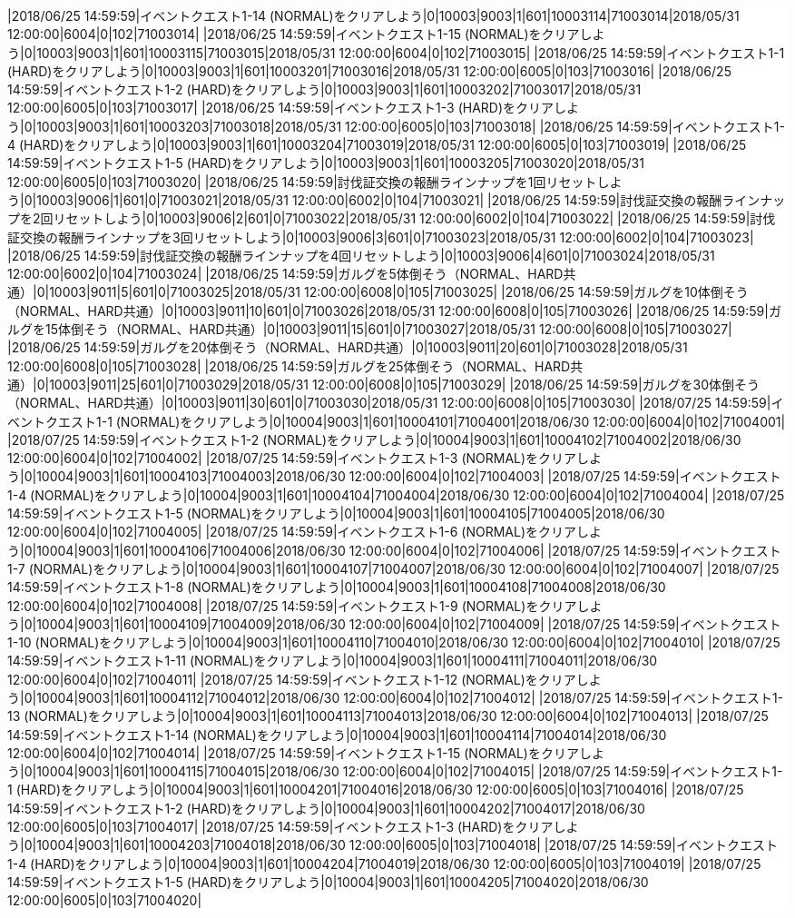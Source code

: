 |2018/06/25 14:59:59|イベントクエスト1-14 (NORMAL)をクリアしよう|0|10003|9003|1|601|10003114|71003014|2018/05/31 12:00:00|6004|0|102|71003014|
|2018/06/25 14:59:59|イベントクエスト1-15 (NORMAL)をクリアしよう|0|10003|9003|1|601|10003115|71003015|2018/05/31 12:00:00|6004|0|102|71003015|
|2018/06/25 14:59:59|イベントクエスト1-1 (HARD)をクリアしよう|0|10003|9003|1|601|10003201|71003016|2018/05/31 12:00:00|6005|0|103|71003016|
|2018/06/25 14:59:59|イベントクエスト1-2 (HARD)をクリアしよう|0|10003|9003|1|601|10003202|71003017|2018/05/31 12:00:00|6005|0|103|71003017|
|2018/06/25 14:59:59|イベントクエスト1-3 (HARD)をクリアしよう|0|10003|9003|1|601|10003203|71003018|2018/05/31 12:00:00|6005|0|103|71003018|
|2018/06/25 14:59:59|イベントクエスト1-4 (HARD)をクリアしよう|0|10003|9003|1|601|10003204|71003019|2018/05/31 12:00:00|6005|0|103|71003019|
|2018/06/25 14:59:59|イベントクエスト1-5 (HARD)をクリアしよう|0|10003|9003|1|601|10003205|71003020|2018/05/31 12:00:00|6005|0|103|71003020|
|2018/06/25 14:59:59|討伐証交換の報酬ラインナップを1回リセットしよう|0|10003|9006|1|601|0|71003021|2018/05/31 12:00:00|6002|0|104|71003021|
|2018/06/25 14:59:59|討伐証交換の報酬ラインナップを2回リセットしよう|0|10003|9006|2|601|0|71003022|2018/05/31 12:00:00|6002|0|104|71003022|
|2018/06/25 14:59:59|討伐証交換の報酬ラインナップを3回リセットしよう|0|10003|9006|3|601|0|71003023|2018/05/31 12:00:00|6002|0|104|71003023|
|2018/06/25 14:59:59|討伐証交換の報酬ラインナップを4回リセットしよう|0|10003|9006|4|601|0|71003024|2018/05/31 12:00:00|6002|0|104|71003024|
|2018/06/25 14:59:59|ガルグを5体倒そう（NORMAL、HARD共通）|0|10003|9011|5|601|0|71003025|2018/05/31 12:00:00|6008|0|105|71003025|
|2018/06/25 14:59:59|ガルグを10体倒そう（NORMAL、HARD共通）|0|10003|9011|10|601|0|71003026|2018/05/31 12:00:00|6008|0|105|71003026|
|2018/06/25 14:59:59|ガルグを15体倒そう（NORMAL、HARD共通）|0|10003|9011|15|601|0|71003027|2018/05/31 12:00:00|6008|0|105|71003027|
|2018/06/25 14:59:59|ガルグを20体倒そう（NORMAL、HARD共通）|0|10003|9011|20|601|0|71003028|2018/05/31 12:00:00|6008|0|105|71003028|
|2018/06/25 14:59:59|ガルグを25体倒そう（NORMAL、HARD共通）|0|10003|9011|25|601|0|71003029|2018/05/31 12:00:00|6008|0|105|71003029|
|2018/06/25 14:59:59|ガルグを30体倒そう（NORMAL、HARD共通）|0|10003|9011|30|601|0|71003030|2018/05/31 12:00:00|6008|0|105|71003030|
|2018/07/25 14:59:59|イベントクエスト1-1 (NORMAL)をクリアしよう|0|10004|9003|1|601|10004101|71004001|2018/06/30 12:00:00|6004|0|102|71004001|
|2018/07/25 14:59:59|イベントクエスト1-2 (NORMAL)をクリアしよう|0|10004|9003|1|601|10004102|71004002|2018/06/30 12:00:00|6004|0|102|71004002|
|2018/07/25 14:59:59|イベントクエスト1-3 (NORMAL)をクリアしよう|0|10004|9003|1|601|10004103|71004003|2018/06/30 12:00:00|6004|0|102|71004003|
|2018/07/25 14:59:59|イベントクエスト1-4 (NORMAL)をクリアしよう|0|10004|9003|1|601|10004104|71004004|2018/06/30 12:00:00|6004|0|102|71004004|
|2018/07/25 14:59:59|イベントクエスト1-5 (NORMAL)をクリアしよう|0|10004|9003|1|601|10004105|71004005|2018/06/30 12:00:00|6004|0|102|71004005|
|2018/07/25 14:59:59|イベントクエスト1-6 (NORMAL)をクリアしよう|0|10004|9003|1|601|10004106|71004006|2018/06/30 12:00:00|6004|0|102|71004006|
|2018/07/25 14:59:59|イベントクエスト1-7 (NORMAL)をクリアしよう|0|10004|9003|1|601|10004107|71004007|2018/06/30 12:00:00|6004|0|102|71004007|
|2018/07/25 14:59:59|イベントクエスト1-8 (NORMAL)をクリアしよう|0|10004|9003|1|601|10004108|71004008|2018/06/30 12:00:00|6004|0|102|71004008|
|2018/07/25 14:59:59|イベントクエスト1-9 (NORMAL)をクリアしよう|0|10004|9003|1|601|10004109|71004009|2018/06/30 12:00:00|6004|0|102|71004009|
|2018/07/25 14:59:59|イベントクエスト1-10 (NORMAL)をクリアしよう|0|10004|9003|1|601|10004110|71004010|2018/06/30 12:00:00|6004|0|102|71004010|
|2018/07/25 14:59:59|イベントクエスト1-11 (NORMAL)をクリアしよう|0|10004|9003|1|601|10004111|71004011|2018/06/30 12:00:00|6004|0|102|71004011|
|2018/07/25 14:59:59|イベントクエスト1-12 (NORMAL)をクリアしよう|0|10004|9003|1|601|10004112|71004012|2018/06/30 12:00:00|6004|0|102|71004012|
|2018/07/25 14:59:59|イベントクエスト1-13 (NORMAL)をクリアしよう|0|10004|9003|1|601|10004113|71004013|2018/06/30 12:00:00|6004|0|102|71004013|
|2018/07/25 14:59:59|イベントクエスト1-14 (NORMAL)をクリアしよう|0|10004|9003|1|601|10004114|71004014|2018/06/30 12:00:00|6004|0|102|71004014|
|2018/07/25 14:59:59|イベントクエスト1-15 (NORMAL)をクリアしよう|0|10004|9003|1|601|10004115|71004015|2018/06/30 12:00:00|6004|0|102|71004015|
|2018/07/25 14:59:59|イベントクエスト1-1 (HARD)をクリアしよう|0|10004|9003|1|601|10004201|71004016|2018/06/30 12:00:00|6005|0|103|71004016|
|2018/07/25 14:59:59|イベントクエスト1-2 (HARD)をクリアしよう|0|10004|9003|1|601|10004202|71004017|2018/06/30 12:00:00|6005|0|103|71004017|
|2018/07/25 14:59:59|イベントクエスト1-3 (HARD)をクリアしよう|0|10004|9003|1|601|10004203|71004018|2018/06/30 12:00:00|6005|0|103|71004018|
|2018/07/25 14:59:59|イベントクエスト1-4 (HARD)をクリアしよう|0|10004|9003|1|601|10004204|71004019|2018/06/30 12:00:00|6005|0|103|71004019|
|2018/07/25 14:59:59|イベントクエスト1-5 (HARD)をクリアしよう|0|10004|9003|1|601|10004205|71004020|2018/06/30 12:00:00|6005|0|103|71004020|